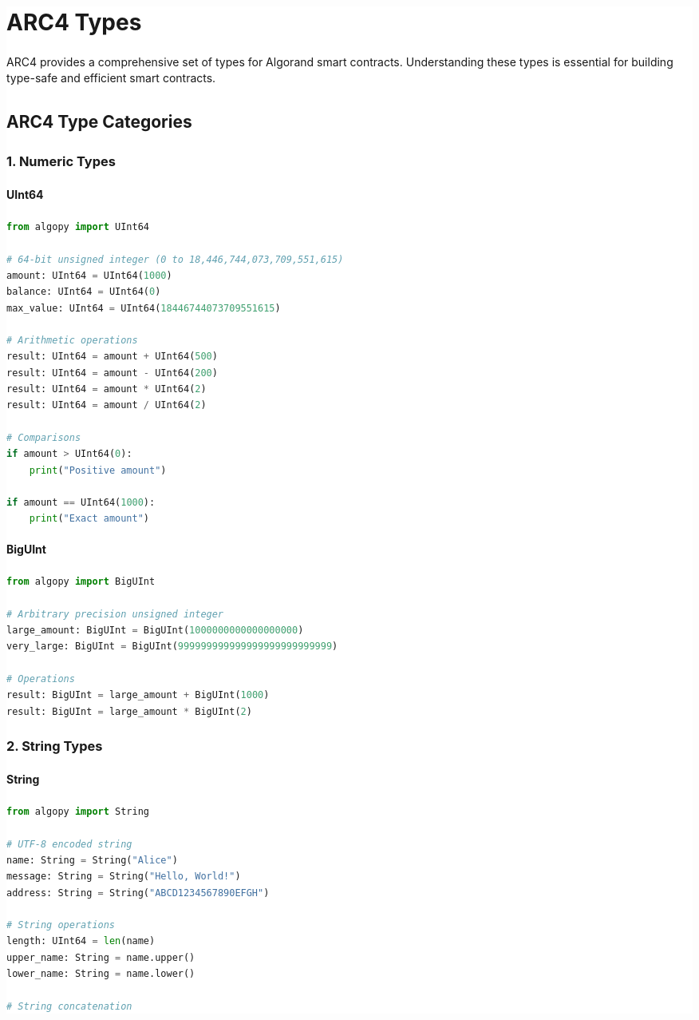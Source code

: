 # ARC4 Types

ARC4 provides a comprehensive set of types for Algorand smart contracts. Understanding these types is essential for building type-safe and efficient smart contracts.

## ARC4 Type Categories

### 1. **Numeric Types**

#### UInt64
```python
from algopy import UInt64

# 64-bit unsigned integer (0 to 18,446,744,073,709,551,615)
amount: UInt64 = UInt64(1000)
balance: UInt64 = UInt64(0)
max_value: UInt64 = UInt64(18446744073709551615)

# Arithmetic operations
result: UInt64 = amount + UInt64(500)
result: UInt64 = amount - UInt64(200)
result: UInt64 = amount * UInt64(2)
result: UInt64 = amount / UInt64(2)

# Comparisons
if amount > UInt64(0):
    print("Positive amount")

if amount == UInt64(1000):
    print("Exact amount")
```

#### BigUInt
```python
from algopy import BigUInt

# Arbitrary precision unsigned integer
large_amount: BigUInt = BigUInt(1000000000000000000)
very_large: BigUInt = BigUInt(999999999999999999999999999)

# Operations
result: BigUInt = large_amount + BigUInt(1000)
result: BigUInt = large_amount * BigUInt(2)
```

### 2. **String Types**

#### String
```python
from algopy import String

# UTF-8 encoded string
name: String = String("Alice")
message: String = String("Hello, World!")
address: String = String("ABCD1234567890EFGH")

# String operations
length: UInt64 = len(name)
upper_name: String = name.upper()
lower_name: String = name.lower()

# String concatenation
```